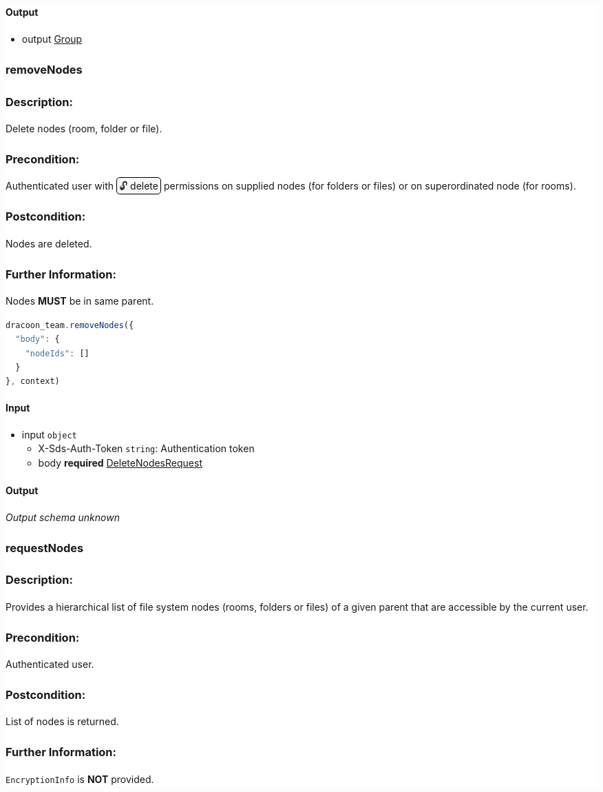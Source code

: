 #### Output
* output [Group](#group)

### removeNodes
### Description:
Delete nodes (room, folder or file).

### Precondition:
Authenticated user with <span style='padding: 3px; background-color: #F6F7F8; border: 1px solid #000; border-radius: 5px; display: inline;'>&#128275; delete</span> permissions on supplied nodes (for folders or files) or on superordinated node (for rooms).

### Postcondition:
Nodes are deleted.

### Further Information:
Nodes **MUST** be in same parent.


```js
dracoon_team.removeNodes({
  "body": {
    "nodeIds": []
  }
}, context)
```

#### Input
* input `object`
  * X-Sds-Auth-Token `string`: Authentication token
  * body **required** [DeleteNodesRequest](#deletenodesrequest)

#### Output
*Output schema unknown*

### requestNodes
### Description:  
Provides a hierarchical list of file system nodes (rooms, folders or files) of a given parent that are accessible by the current user.

### Precondition:
Authenticated user.

### Postcondition:
List of nodes is returned.

### Further Information:
`EncryptionInfo` is **NOT** provided.
